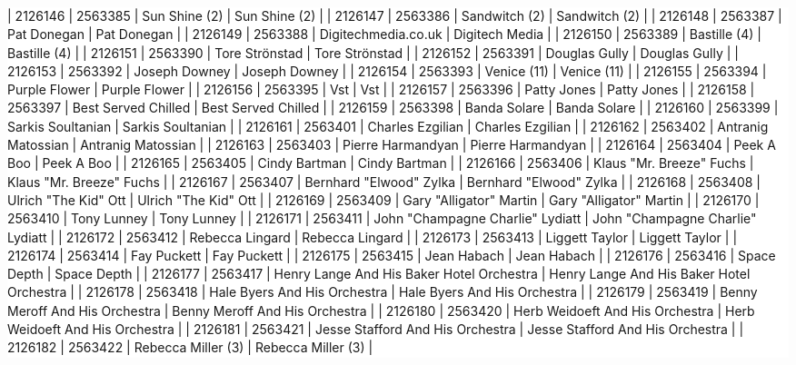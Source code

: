 | 2126146 | 2563385 | Sun Shine (2) | Sun Shine (2) |
| 2126147 | 2563386 | Sandwitch (2) | Sandwitch (2) |
| 2126148 | 2563387 | Pat Donegan | Pat Donegan |
| 2126149 | 2563388 | Digitechmedia.co.uk | Digitech Media |
| 2126150 | 2563389 | Bastille (4) | Bastille (4) |
| 2126151 | 2563390 | Tore Strönstad | Tore Strönstad |
| 2126152 | 2563391 | Douglas Gully | Douglas Gully |
| 2126153 | 2563392 | Joseph Downey | Joseph Downey |
| 2126154 | 2563393 | Venice (11) | Venice (11) |
| 2126155 | 2563394 | Purple Flower | Purple Flower |
| 2126156 | 2563395 | Vst | Vst |
| 2126157 | 2563396 | Patty Jones | Patty Jones |
| 2126158 | 2563397 | Best Served Chilled | Best Served Chilled |
| 2126159 | 2563398 | Banda Solare | Banda Solare |
| 2126160 | 2563399 | Sarkis Soultanian | Sarkis Soultanian |
| 2126161 | 2563401 | Charles Ezgilian | Charles Ezgilian |
| 2126162 | 2563402 | Antranig Matossian | Antranig Matossian |
| 2126163 | 2563403 | Pierre Harmandyan | Pierre Harmandyan |
| 2126164 | 2563404 | Peek A Boo | Peek A Boo |
| 2126165 | 2563405 | Cindy Bartman | Cindy Bartman |
| 2126166 | 2563406 | Klaus "Mr. Breeze" Fuchs | Klaus "Mr. Breeze" Fuchs |
| 2126167 | 2563407 | Bernhard "Elwood" Zylka | Bernhard "Elwood" Zylka |
| 2126168 | 2563408 | Ulrich "The Kid" Ott | Ulrich "The Kid" Ott |
| 2126169 | 2563409 | Gary "Alligator" Martin | Gary "Alligator" Martin |
| 2126170 | 2563410 | Tony Lunney | Tony Lunney |
| 2126171 | 2563411 | John "Champagne Charlie" Lydiatt | John "Champagne Charlie" Lydiatt |
| 2126172 | 2563412 | Rebecca Lingard | Rebecca Lingard |
| 2126173 | 2563413 | Liggett Taylor | Liggett Taylor |
| 2126174 | 2563414 | Fay Puckett | Fay Puckett |
| 2126175 | 2563415 | Jean Habach | Jean Habach |
| 2126176 | 2563416 | Space Depth | Space Depth |
| 2126177 | 2563417 | Henry Lange And His Baker Hotel Orchestra | Henry Lange And His Baker Hotel Orchestra |
| 2126178 | 2563418 | Hale Byers And His Orchestra | Hale Byers And His Orchestra |
| 2126179 | 2563419 | Benny Meroff And His Orchestra | Benny Meroff And His Orchestra |
| 2126180 | 2563420 | Herb Weidoeft And His Orchestra | Herb Weidoeft And His Orchestra |
| 2126181 | 2563421 | Jesse Stafford And His Orchestra | Jesse Stafford And His Orchestra |
| 2126182 | 2563422 | Rebecca Miller (3) | Rebecca Miller (3) |